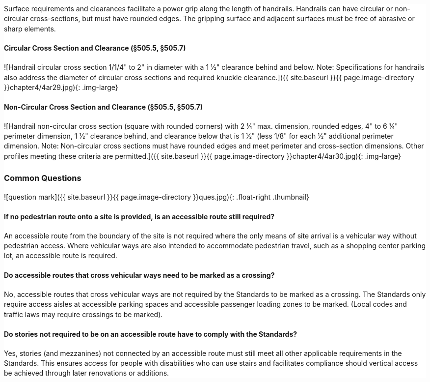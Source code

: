 Surface requirements and clearances facilitate a power grip along the
length of handrails. Handrails can have circular or non-circular
cross-sections, but must have rounded edges. The gripping surface and
adjacent surfaces must be free of abrasive or sharp elements.

#### Circular Cross Section and Clearance (§505.5, §505.7)

![Handrail circular cross section 1/1/4" to 2" in diameter with a 1 ½"
clearance behind and below. Note: Specifications for handrails also
address the diameter of circular cross sections and required knuckle
clearance.]({{ site.baseurl }}{{ page.image-directory }}chapter4/4ar29.jpg){: .img-large}

#### Non-Circular Cross Section and Clearance (§505.5, §505.7)

![Handrail non-circular cross section (square with rounded corners) with
2 ¼" max. dimension, rounded edges, 4" to 6 ¼" perimeter dimension, 1 ½"
clearance behind, and clearance below that is 1 ½" (less 1/8" for each
½" additional perimeter dimension. Note: Non-circular cross sections
must have rounded edges and meet perimeter and cross-section dimensions.
Other profiles meeting these criteria are
permitted.]({{ site.baseurl }}{{ page.image-directory }}chapter4/4ar30.jpg){: .img-large}  

### Common Questions

![question mark]({{ site.baseurl }}{{ page.image-directory }}ques.jpg){: .float-right .thumbnail}

#### If no pedestrian route onto a site is provided, is an accessible route still required?

An accessible route from the boundary of the site is not required where
the only means of site arrival is a vehicular way without pedestrian
access. Where vehicular ways are also intended to accommodate pedestrian
travel, such as a shopping center parking lot, an accessible route is
required.

#### Do accessible routes that cross vehicular ways need to be marked as a crossing?

No, accessible routes that cross vehicular ways are not required by the
Standards to be marked as a crossing. The Standards only require access
aisles at accessible parking spaces and accessible passenger loading
zones to be marked. (Local codes and traffic laws may require crossings
to be marked).

#### Do stories not required to be on an accessible route have to comply with the Standards?

Yes, stories (and mezzanines) not connected by an accessible route must
still meet all other applicable requirements in the Standards. This
ensures access for people with disabilities who can use stairs and
facilitates compliance should vertical access be achieved through later
renovations or additions.
